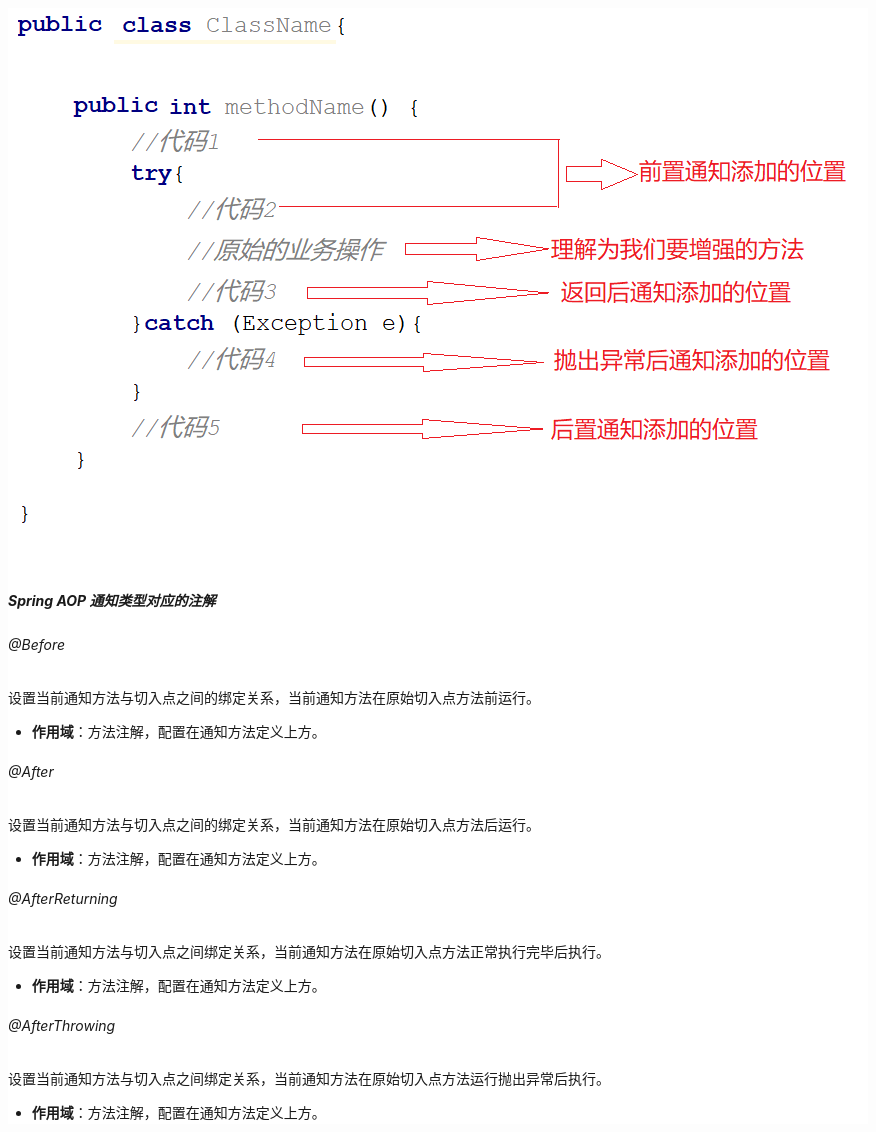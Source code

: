 ![](img/2.4.4/1.png)

<br>

##### Spring AOP 通知类型对应的注解

###### @Before

  设置当前通知方法与切入点之间的绑定关系，当前通知方法在原始切入点方法前运行。

- **作用域**：方法注解，配置在通知方法定义上方。

###### @After

设置当前通知方法与切入点之间的绑定关系，当前通知方法在原始切入点方法后运行。

- **作用域**：方法注解，配置在通知方法定义上方。

###### @AfterReturning

设置当前通知方法与切入点之间绑定关系，当前通知方法在原始切入点方法正常执行完毕后执行。

- **作用域**：方法注解，配置在通知方法定义上方。

###### @AfterThrowing

设置当前通知方法与切入点之间绑定关系，当前通知方法在原始切入点方法运行抛出异常后执行。

- **作用域**：方法注解，配置在通知方法定义上方。

